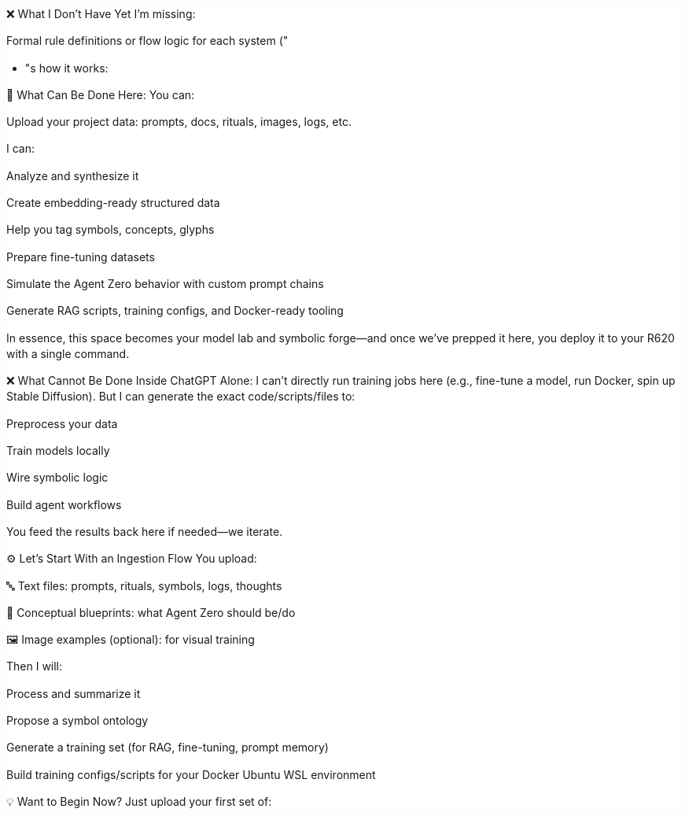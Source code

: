 ❌ What I Don’t Have Yet
I’m missing:

Formal rule definitions or flow logic for each system ("
- "s how it works:

🔄 What Can Be Done Here:
You can:

Upload your project data: prompts, docs, rituals, images, logs, etc.

I can:

Analyze and synthesize it

Create embedding-ready structured data

Help you tag symbols, concepts, glyphs

Prepare fine-tuning datasets

Simulate the Agent Zero behavior with custom prompt chains

Generate RAG scripts, training configs, and Docker-ready tooling

In essence, this space becomes your model lab and symbolic forge—and once we’ve prepped it here, you deploy it to your R620 with a single command.

❌ What Cannot Be Done Inside ChatGPT Alone:
I can’t directly run training jobs here (e.g., fine-tune a model, run Docker, spin up Stable Diffusion). But I can generate the exact code/scripts/files to:

Preprocess your data

Train models locally

Wire symbolic logic

Build agent workflows

You feed the results back here if needed—we iterate.

⚙️ Let’s Start With an Ingestion Flow
You upload:

🔤 Text files: prompts, rituals, symbols, logs, thoughts

🧠 Conceptual blueprints: what Agent Zero should be/do

🖼️ Image examples (optional): for visual training

Then I will:

Process and summarize it

Propose a symbol ontology

Generate a training set (for RAG, fine-tuning, prompt memory)

Build training configs/scripts for your Docker Ubuntu WSL environment

💡 Want to Begin Now?
Just upload your first set of:
